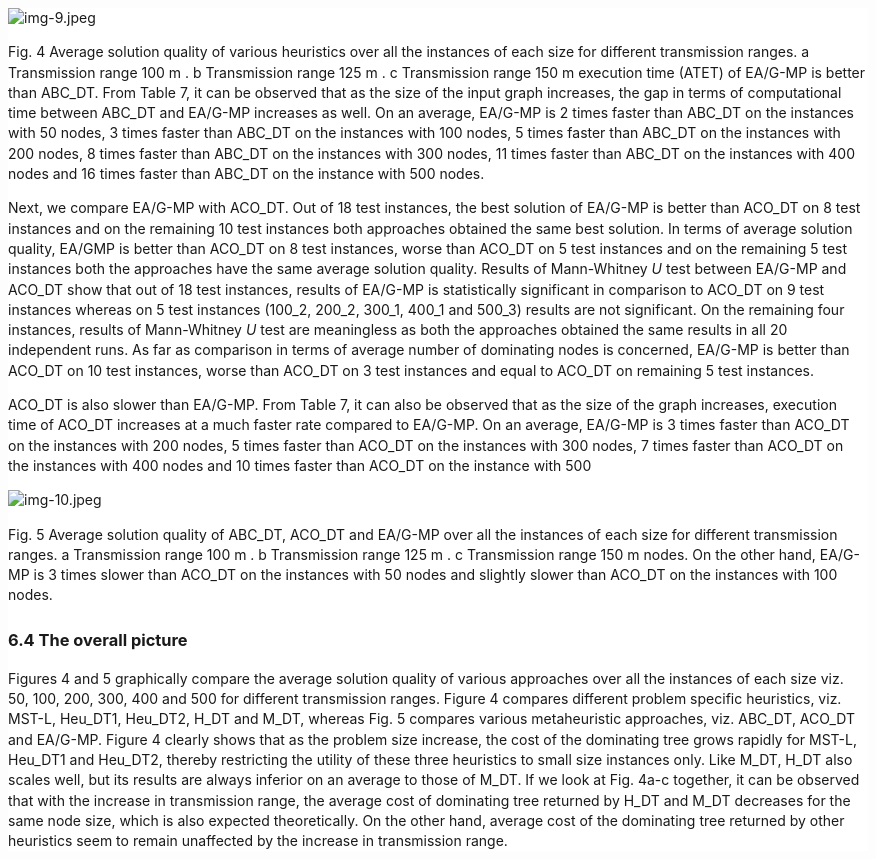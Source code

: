 ![img-9.jpeg](img-9.jpeg)

Fig. 4 Average solution quality of various heuristics over all the instances of each size for different transmission ranges. a Transmission range 100 m . b Transmission range 125 m . c Transmission range 150 m
execution time (ATET) of EA/G-MP is better than ABC_DT. From Table 7, it can be observed that as the size of the input graph increases, the gap in terms of computational time between ABC_DT and EA/G-MP increases as well. On an average, EA/G-MP is 2 times faster than ABC_DT on the instances with 50 nodes, 3 times faster than ABC_DT on the instances with 100 nodes, 5 times faster than ABC_DT on the instances with 200 nodes, 8 times faster than ABC_DT on the instances with 300 nodes, 11 times faster than ABC_DT on the instances with 400 nodes and 16 times faster than ABC_DT on the instance with 500 nodes.

Next, we compare EA/G-MP with ACO_DT. Out of 18 test instances, the best solution of EA/G-MP is better than ACO_DT on 8 test instances and on the remaining 10 test instances both approaches obtained the same best solution. In terms of average solution quality, EA/GMP is better than ACO_DT on 8 test instances, worse than ACO_DT on 5 test instances and on the remaining 5 test instances both the approaches have the same average solution quality. Results of Mann-Whitney $U$ test
between EA/G-MP and ACO_DT show that out of 18 test instances, results of EA/G-MP is statistically significant in comparison to ACO_DT on 9 test instances whereas on 5 test instances (100_2, 200_2, 300_1, 400_1 and 500_3) results are not significant. On the remaining four instances, results of Mann-Whitney $U$ test are meaningless as both the approaches obtained the same results in all 20 independent runs. As far as comparison in terms of average number of dominating nodes is concerned, EA/G-MP is better than ACO_DT on 10 test instances, worse than ACO_DT on 3 test instances and equal to ACO_DT on remaining 5 test instances.

ACO_DT is also slower than EA/G-MP. From Table 7, it can also be observed that as the size of the graph increases, execution time of ACO_DT increases at a much faster rate compared to EA/G-MP. On an average, EA/G-MP is 3 times faster than ACO_DT on the instances with 200 nodes, 5 times faster than ACO_DT on the instances with 300 nodes, 7 times faster than ACO_DT on the instances with 400 nodes and 10 times faster than ACO_DT on the instance with 500

![img-10.jpeg](img-10.jpeg)

Fig. 5 Average solution quality of ABC_DT, ACO_DT and EA/G-MP over all the instances of each size for different transmission ranges. a Transmission range 100 m . b Transmission range 125 m . c Transmission range 150 m
nodes. On the other hand, EA/G-MP is 3 times slower than ACO_DT on the instances with 50 nodes and slightly slower than ACO_DT on the instances with 100 nodes.

### 6.4 The overall picture

Figures 4 and 5 graphically compare the average solution quality of various approaches over all the instances of each size viz. 50, 100, 200, 300, 400 and 500 for different transmission ranges. Figure 4 compares different problem specific heuristics, viz. MST-L, Heu_DT1, Heu_DT2, H_DT and M_DT, whereas Fig. 5 compares various metaheuristic approaches, viz. ABC_DT, ACO_DT and EA/G-MP. Figure 4 clearly shows that as the problem size increase, the cost of the dominating tree grows rapidly for MST-L, Heu_DT1 and Heu_DT2, thereby restricting the utility of these three heuristics to small size instances only. Like M_DT, H_DT also scales well, but its results are always inferior on an average to those of M_DT. If we look at Fig. 4a-c together, it can be observed that with the increase in transmission range, the average cost of dominating tree returned by H_DT and M_DT decreases for the same node size, which is also expected theoretically. On the other hand, average cost of the dominating tree returned by other heuristics seem to remain unaffected by the increase in transmission range.
